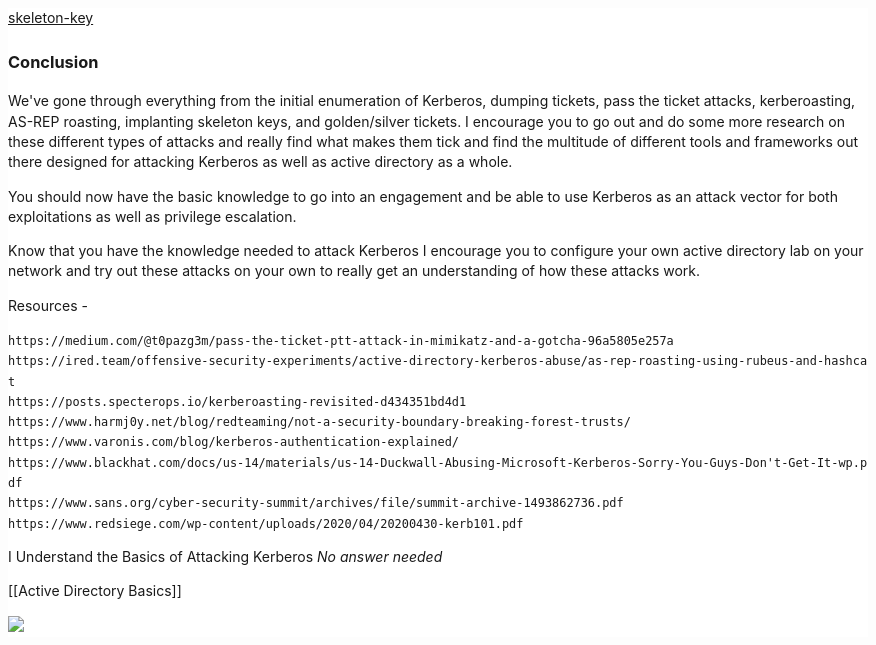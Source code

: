 [skeleton-key](https://pentestlab.blog/2018/04/10/skeleton-key/)

### Conclusion 



We've gone through everything from the initial enumeration of Kerberos, dumping tickets, pass the ticket attacks, kerberoasting, AS-REP roasting, implanting skeleton keys, and golden/silver tickets. I encourage you to go out and do some more research on these different types of attacks and really find what makes them tick and find the multitude of different tools and frameworks out there designed for attacking Kerberos as well as active directory as a whole.

You should now have the basic knowledge to go into an engagement and be able to use Kerberos as an attack vector for both exploitations as well as privilege escalation.

Know that you have the knowledge needed to attack Kerberos I encourage you to configure your own active directory lab on your network and try out these attacks on your own to really get an understanding of how these attacks work.

Resources -

    https://medium.com/@t0pazg3m/pass-the-ticket-ptt-attack-in-mimikatz-and-a-gotcha-96a5805e257a
    https://ired.team/offensive-security-experiments/active-directory-kerberos-abuse/as-rep-roasting-using-rubeus-and-hashcat
    https://posts.specterops.io/kerberoasting-revisited-d434351bd4d1
    https://www.harmj0y.net/blog/redteaming/not-a-security-boundary-breaking-forest-trusts/
    https://www.varonis.com/blog/kerberos-authentication-explained/
    https://www.blackhat.com/docs/us-14/materials/us-14-Duckwall-Abusing-Microsoft-Kerberos-Sorry-You-Guys-Don't-Get-It-wp.pdf
    https://www.sans.org/cyber-security-summit/archives/file/summit-archive-1493862736.pdf
    https://www.redsiege.com/wp-content/uploads/2020/04/20200430-kerb101.pdf



I Understand the Basics of Attacking Kerberos *No answer needed*

[[Active Directory Basics]]

![](https://tryhackme-certificates.s3-eu-west-1.amazonaws.com/THM-CITHCJJRZD.png)

